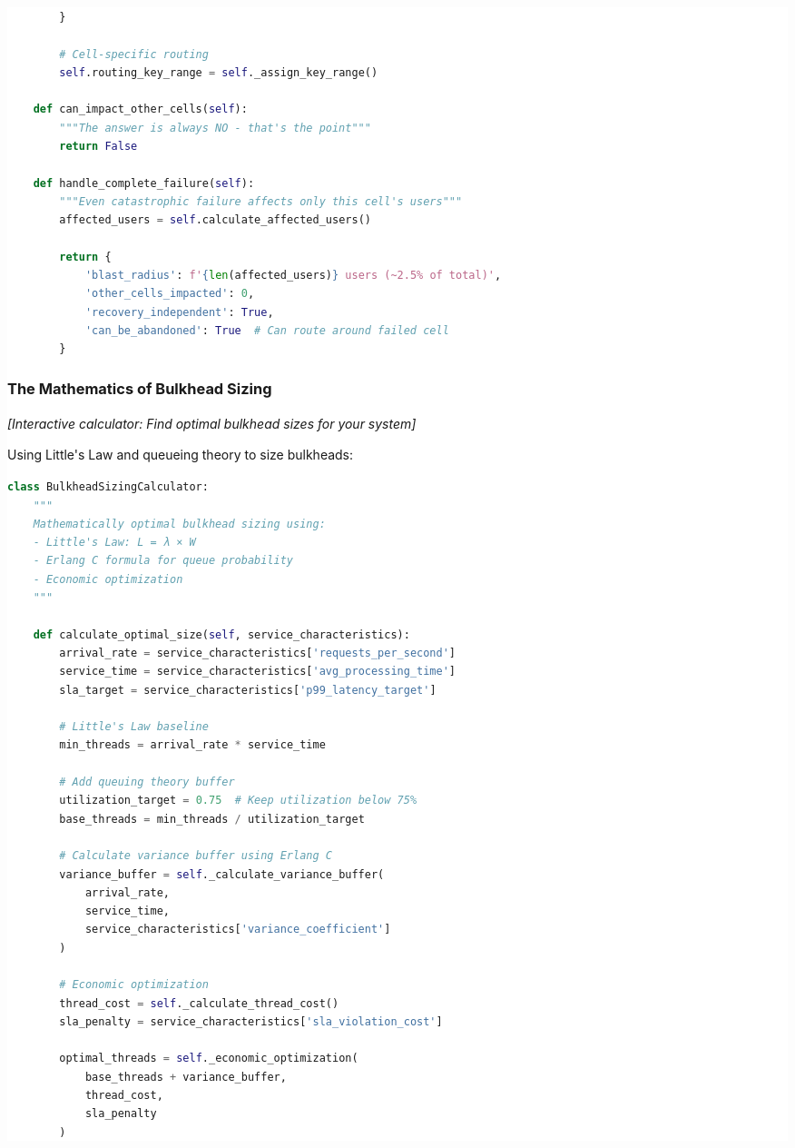 ```python
        }
        
        # Cell-specific routing
        self.routing_key_range = self._assign_key_range()
        
    def can_impact_other_cells(self):
        """The answer is always NO - that's the point"""
        return False
        
    def handle_complete_failure(self):
        """Even catastrophic failure affects only this cell's users"""
        affected_users = self.calculate_affected_users()
        
        return {
            'blast_radius': f'{len(affected_users)} users (~2.5% of total)',
            'other_cells_impacted': 0,
            'recovery_independent': True,
            'can_be_abandoned': True  # Can route around failed cell
        }
```

### The Mathematics of Bulkhead Sizing

*[Interactive calculator: Find optimal bulkhead sizes for your system]*

Using Little's Law and queueing theory to size bulkheads:

```python
class BulkheadSizingCalculator:
    """
    Mathematically optimal bulkhead sizing using:
    - Little's Law: L = λ × W
    - Erlang C formula for queue probability
    - Economic optimization
    """
    
    def calculate_optimal_size(self, service_characteristics):
        arrival_rate = service_characteristics['requests_per_second']
        service_time = service_characteristics['avg_processing_time']
        sla_target = service_characteristics['p99_latency_target']
        
        # Little's Law baseline
        min_threads = arrival_rate * service_time
        
        # Add queuing theory buffer
        utilization_target = 0.75  # Keep utilization below 75%
        base_threads = min_threads / utilization_target
        
        # Calculate variance buffer using Erlang C
        variance_buffer = self._calculate_variance_buffer(
            arrival_rate, 
            service_time,
            service_characteristics['variance_coefficient']
        )
        
        # Economic optimization
        thread_cost = self._calculate_thread_cost()
        sla_penalty = service_characteristics['sla_violation_cost']
        
        optimal_threads = self._economic_optimization(
            base_threads + variance_buffer,
            thread_cost,
            sla_penalty
        )
```